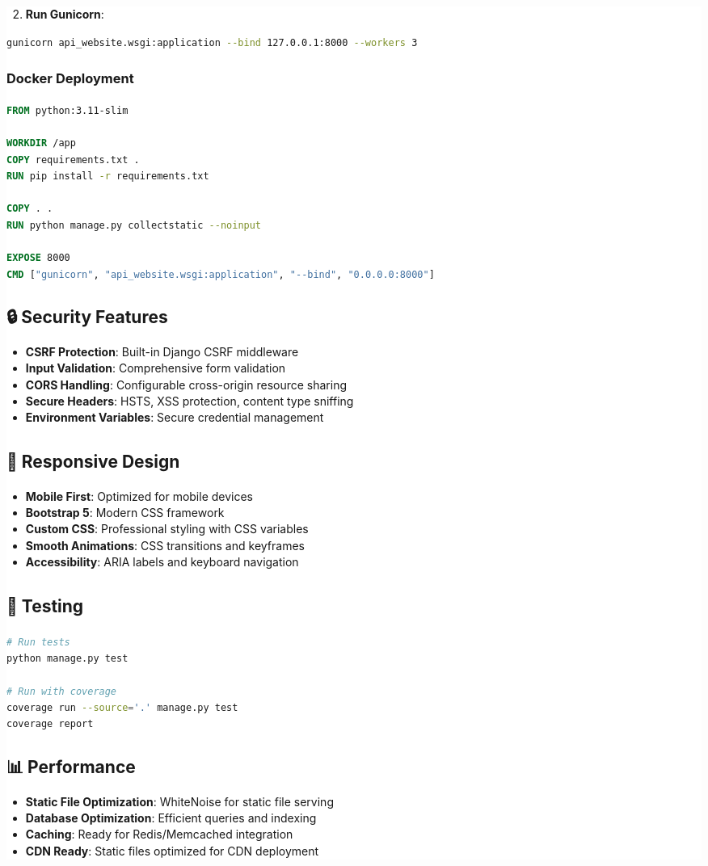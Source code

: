 2. **Run Gunicorn**:
```bash
gunicorn api_website.wsgi:application --bind 127.0.0.1:8000 --workers 3
```

### Docker Deployment

```dockerfile
FROM python:3.11-slim

WORKDIR /app
COPY requirements.txt .
RUN pip install -r requirements.txt

COPY . .
RUN python manage.py collectstatic --noinput

EXPOSE 8000
CMD ["gunicorn", "api_website.wsgi:application", "--bind", "0.0.0.0:8000"]
```

## 🔒 Security Features

- **CSRF Protection**: Built-in Django CSRF middleware
- **Input Validation**: Comprehensive form validation
- **CORS Handling**: Configurable cross-origin resource sharing
- **Secure Headers**: HSTS, XSS protection, content type sniffing
- **Environment Variables**: Secure credential management

## 📱 Responsive Design

- **Mobile First**: Optimized for mobile devices
- **Bootstrap 5**: Modern CSS framework
- **Custom CSS**: Professional styling with CSS variables
- **Smooth Animations**: CSS transitions and keyframes
- **Accessibility**: ARIA labels and keyboard navigation

## 🧪 Testing

```bash
# Run tests
python manage.py test

# Run with coverage
coverage run --source='.' manage.py test
coverage report
```

## 📊 Performance

- **Static File Optimization**: WhiteNoise for static file serving
- **Database Optimization**: Efficient queries and indexing
- **Caching**: Ready for Redis/Memcached integration
- **CDN Ready**: Static files optimized for CDN deployment
